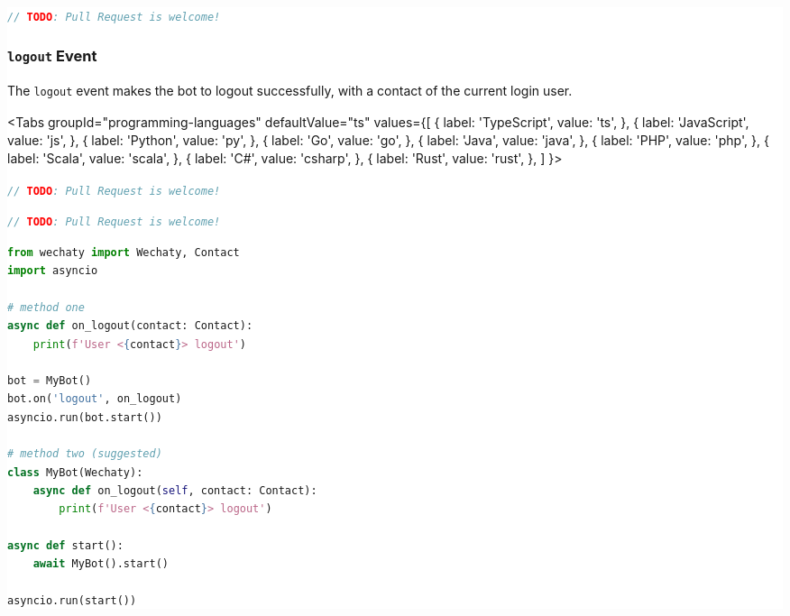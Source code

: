 ```rust
// TODO: Pull Request is welcome!
```

</TabItem>
</Tabs>

### `logout` Event

The `logout` event makes the bot to logout successfully, with a contact of the current login user.

<Tabs
  groupId="programming-languages"
  defaultValue="ts"
  values={[
    { label: 'TypeScript',  value: 'ts', },
    { label: 'JavaScript',  value: 'js', },
    { label: 'Python',      value: 'py', },
    { label: 'Go',          value: 'go', },
    { label: 'Java',        value: 'java', },
    { label: 'PHP',         value: 'php', },
    { label: 'Scala',       value: 'scala', },
    { label: 'C#',          value: 'csharp', },
    { label: 'Rust',        value: 'rust', },
  ]
}>

<TabItem value="ts">

```ts
// TODO: Pull Request is welcome!
```

</TabItem>
<TabItem value="js">

```js
// TODO: Pull Request is welcome!
```

</TabItem>
<TabItem value="py">

```py
from wechaty import Wechaty, Contact
import asyncio

# method one
async def on_logout(contact: Contact):
    print(f'User <{contact}> logout')

bot = MyBot()
bot.on('logout', on_logout)
asyncio.run(bot.start())

# method two (suggested)
class MyBot(Wechaty):
    async def on_logout(self, contact: Contact):
        print(f'User <{contact}> logout')

async def start():
    await MyBot().start()

asyncio.run(start())
```
